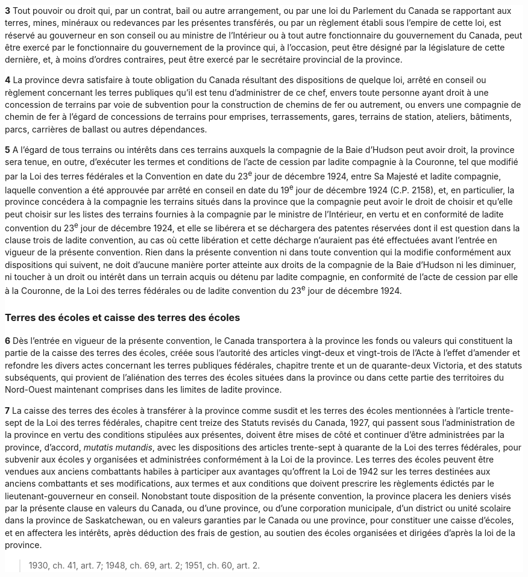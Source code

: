 

**3** Tout pouvoir ou droit qui, par un contrat, bail ou autre arrangement, ou par une loi du Parlement du Canada se rapportant aux terres, mines, minéraux ou redevances par les présentes transférés, ou par un règlement établi sous l’empire de cette loi, est réservé au gouverneur en son conseil ou au ministre de l’Intérieur ou à tout autre fonctionnaire du gouvernement du Canada, peut être exercé par le fonctionnaire du gouvernement de la province qui, à l’occasion, peut être désigné par la législature de cette dernière, et, à moins d’ordres contraires, peut être exercé par le secrétaire provincial de la province.



**4** La province devra satisfaire à toute obligation du Canada résultant des dispositions de quelque loi, arrêté en conseil ou règlement concernant les terres publiques qu’il est tenu d’administrer de ce chef, envers toute personne ayant droit à une concession de terrains par voie de subvention pour la construction de chemins de fer ou autrement, ou envers une compagnie de chemin de fer à l’égard de concessions de terrains pour emprises, terrassements, gares, terrains de station, ateliers, bâtiments, parcs, carrières de ballast ou autres dépendances.



**5** A l’égard de tous terrains ou intérêts dans ces terrains auxquels la compagnie de la Baie d’Hudson peut avoir droit, la province sera tenue, en outre, d’exécuter les termes et conditions de l’acte de cession par ladite compagnie à la Couronne, tel que modifié par la Loi des terres fédérales et la Convention en date du 23<sup>e</sup> jour de décembre 1924, entre Sa Majesté et ladite compagnie, laquelle convention a été approuvée par arrêté en conseil en date du 19<sup>e</sup> jour de décembre 1924 (C.P. 2158), et, en particulier, la province concédera à la compagnie les terrains situés dans la province que la compagnie peut avoir le droit de choisir et qu’elle peut choisir sur les listes des terrains fournies à la compagnie par le ministre de l’Intérieur, en vertu et en conformité de ladite convention du 23<sup>e</sup> jour de décembre 1924, et elle se libérera et se déchargera des patentes réservées dont il est question dans la clause trois de ladite convention, au cas où cette libération et cette décharge n’auraient pas été effectuées avant l’entrée en vigueur de la présente convention. Rien dans la présente convention ni dans toute convention qui la modifie conformément aux dispositions qui suivent, ne doit d’aucune manière porter atteinte aux droits de la compagnie de la Baie d’Hudson ni les diminuer, ni toucher à un droit ou intérêt dans un terrain acquis ou détenu par ladite compagnie, en conformité de l’acte de cession par elle à la Couronne, de la Loi des terres fédérales ou de ladite convention du 23<sup>e</sup> jour de décembre 1924.



### Terres des écoles et caisse des terres des écoles


**6** Dès l’entrée en vigueur de la présente convention, le Canada transportera à la province les fonds ou valeurs qui constituent la partie de la caisse des terres des écoles, créée sous l’autorité des articles vingt-deux et vingt-trois de l’Acte à l’effet d’amender et refondre les divers actes concernant les terres publiques fédérales, chapitre trente et un de quarante-deux Victoria, et des statuts subséquents, qui provient de l’aliénation des terres des écoles situées dans la province ou dans cette partie des territoires du Nord-Ouest maintenant comprises dans les limites de ladite province.



**7** La caisse des terres des écoles à transférer à la province comme susdit et les terres des écoles mentionnées à l’article trente-sept de la Loi des terres fédérales, chapitre cent treize des Statuts revisés du Canada, 1927, qui passent sous l’administration de la province en vertu des conditions stipulées aux présentes, doivent être mises de côté et continuer d’être administrées par la province, d’accord, *mutatis mutandis*, avec les dispositions des articles trente-sept à quarante de la Loi des terres fédérales, pour subvenir aux écoles y organisées et administrées conformément à la Loi de la province. Les terres des écoles peuvent être vendues aux anciens combattants habiles à participer aux avantages qu’offrent la Loi de 1942 sur les terres destinées aux anciens combattants et ses modifications, aux termes et aux conditions que doivent prescrire les règlements édictés par le lieutenant-gouverneur en conseil. Nonobstant toute disposition de la présente convention, la province placera les deniers visés par la présente clause en valeurs du Canada, ou d’une province, ou d’une corporation municipale, d’un district ou unité scolaire dans la province de Saskatchewan, ou en valeurs garanties par le Canada ou une province, pour constituer une caisse d’écoles, et en affectera les intérêts, après déduction des frais de gestion, au soutien des écoles organisées et dirigées d’après la loi de la province.
> 1930, ch. 41, art. 7; 1948, ch. 69, art. 2; 1951, ch. 60, art. 2.
